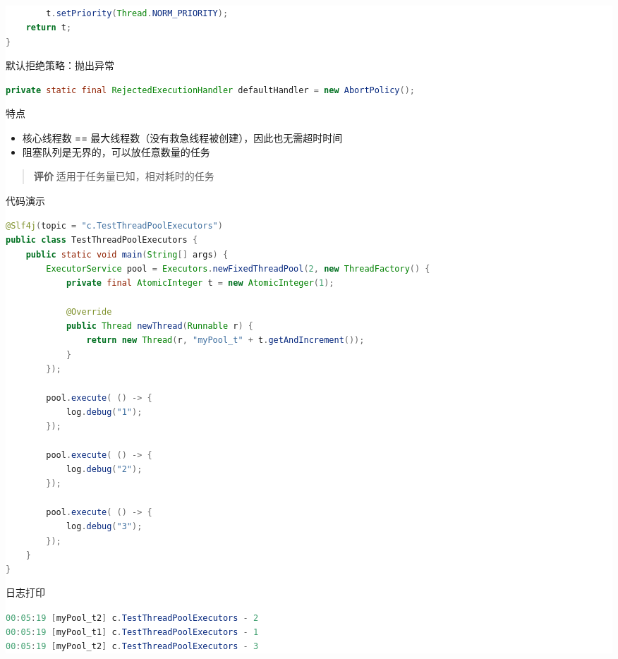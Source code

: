 ```java
        t.setPriority(Thread.NORM_PRIORITY);
    return t;
}
```

默认拒绝策略：抛出异常

```java
private static final RejectedExecutionHandler defaultHandler = new AbortPolicy();
```

特点 

- 核心线程数 == 最大线程数（没有救急线程被创建），因此也无需超时时间 
- 阻塞队列是无界的，可以放任意数量的任务

> **评价** 适用于任务量已知，相对耗时的任务

代码演示

```java
@Slf4j(topic = "c.TestThreadPoolExecutors")
public class TestThreadPoolExecutors {
    public static void main(String[] args) {
        ExecutorService pool = Executors.newFixedThreadPool(2, new ThreadFactory() {
            private final AtomicInteger t = new AtomicInteger(1);

            @Override
            public Thread newThread(Runnable r) {
                return new Thread(r, "myPool_t" + t.getAndIncrement());
            }
        });

        pool.execute( () -> {
            log.debug("1");
        });

        pool.execute( () -> {
            log.debug("2");
        });

        pool.execute( () -> {
            log.debug("3");
        });
    }
}
```

日志打印

```java
00:05:19 [myPool_t2] c.TestThreadPoolExecutors - 2
00:05:19 [myPool_t1] c.TestThreadPoolExecutors - 1
00:05:19 [myPool_t2] c.TestThreadPoolExecutors - 3
```
